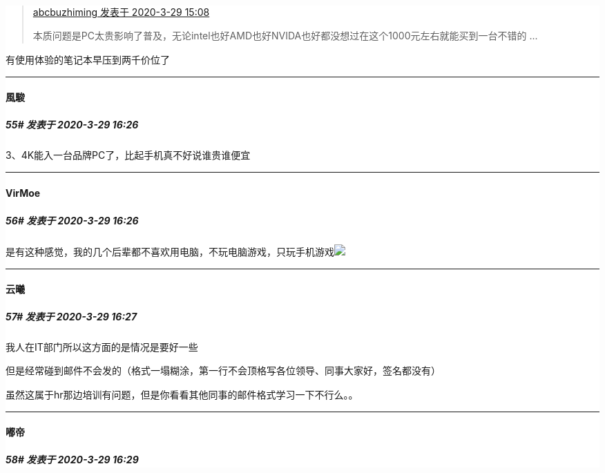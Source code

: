 
<blockquote><a href="httphttps://bbs.saraba1st.com/2b/forum.php?mod=redirect&amp;goto=findpost&amp;pid=46913171&amp;ptid=1921477" target="_blank">abcbuzhiming 发表于 2020-3-29 15:08</a>

本质问题是PC太贵影响了普及，无论intel也好AMD也好NVIDA也好都没想过在这个1000元左右就能买到一台不错的 ...</blockquote>
有使用体验的笔记本早压到两千价位了







*****

####  風駿  
##### 55#       发表于 2020-3-29 16:26




3、4K能入一台品牌PC了，比起手机真不好说谁贵谁便宜







*****

####  VirMoe  
##### 56#       发表于 2020-3-29 16:26




是有这种感觉，我的几个后辈都不喜欢用电脑，不玩电脑游戏，只玩手机游戏<img src="https://static.saraba1st.com/image/smiley/face2017/130.png" referrerpolicy="no-referrer">







*****

####  云曦  
##### 57#       发表于 2020-3-29 16:27




我人在IT部门所以这方面的是情况是要好一些

但是经常碰到邮件不会发的（格式一塌糊涂，第一行不会顶格写各位领导、同事大家好，签名都没有）

虽然这属于hr那边培训有问题，但是你看看其他同事的邮件格式学习一下不行么。。







*****

####  嘟帝  
##### 58#       发表于 2020-3-29 16:29
